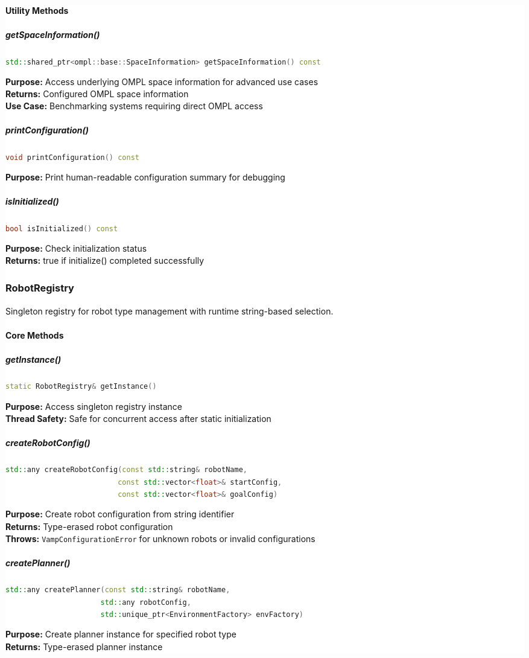 #### Utility Methods

##### getSpaceInformation()
```cpp
std::shared_ptr<ompl::base::SpaceInformation> getSpaceInformation() const
```
**Purpose:** Access underlying OMPL space information for advanced use cases  
**Returns:** Configured OMPL space information  
**Use Case:** Benchmarking systems requiring direct OMPL access

##### printConfiguration()
```cpp
void printConfiguration() const
```
**Purpose:** Print human-readable configuration summary for debugging

##### isInitialized()
```cpp
bool isInitialized() const
```
**Purpose:** Check initialization status  
**Returns:** true if initialize() completed successfully

### RobotRegistry

Singleton registry for robot type management with runtime string-based selection.

#### Core Methods

##### getInstance()
```cpp
static RobotRegistry& getInstance()
```
**Purpose:** Access singleton registry instance  
**Thread Safety:** Safe for concurrent access after static initialization

##### createRobotConfig()
```cpp
std::any createRobotConfig(const std::string& robotName,
                          const std::vector<float>& startConfig,
                          const std::vector<float>& goalConfig)
```
**Purpose:** Create robot configuration from string identifier  
**Returns:** Type-erased robot configuration  
**Throws:** `VampConfigurationError` for unknown robots or invalid configurations

##### createPlanner()
```cpp
std::any createPlanner(const std::string& robotName,
                      std::any robotConfig,
                      std::unique_ptr<EnvironmentFactory> envFactory)
```
**Purpose:** Create planner instance for specified robot type  
**Returns:** Type-erased planner instance
